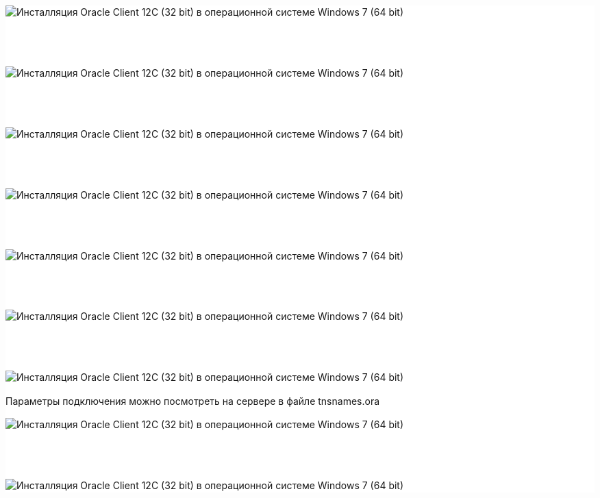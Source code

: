 <div>
	<img src="http://img.oradba.net/02-client/installation/windows/7/oracle/12.1/14-oracle_client_12_installation_on_windows_7.png" border="0" alt="Инсталляция Oracle Client 12C (32 bit) в операционной системе Windows 7 (64 bit)">
</div>

<br/><br/>

<div>
	<img src="http://img.oradba.net/02-client/installation/windows/7/oracle/12.1/15-oracle_client_12_installation_on_windows_7.png" border="0" alt="Инсталляция Oracle Client 12C (32 bit) в операционной системе Windows 7 (64 bit)">
</div>

<br/><br/>

<div>
	<img src="http://img.oradba.net/02-client/installation/windows/7/oracle/12.1/16-oracle_client_12_installation_on_windows_7.png" border="0" alt="Инсталляция Oracle Client 12C (32 bit) в операционной системе Windows 7 (64 bit)">
</div>

<br/><br/>

<div>
	<img src="http://img.oradba.net/02-client/installation/windows/7/oracle/12.1/17-oracle_client_12_installation_on_windows_7.png" border="0" alt="Инсталляция Oracle Client 12C (32 bit) в операционной системе Windows 7 (64 bit)">
</div>

<br/><br/>

<div>
	<img src="http://img.oradba.net/02-client/installation/windows/7/oracle/12.1/18-oracle_client_12_installation_on_windows_7.png" border="0" alt="Инсталляция Oracle Client 12C (32 bit) в операционной системе Windows 7 (64 bit)">
</div>

<br/><br/>

<div>
	<img src="http://img.oradba.net/02-client/installation/windows/7/oracle/12.1/19-oracle_client_12_installation_on_windows_7.png" border="0" alt="Инсталляция Oracle Client 12C (32 bit) в операционной системе Windows 7 (64 bit)">
</div>

<br/><br/>

<div>
	<img src="http://img.oradba.net/02-client/installation/windows/7/oracle/12.1/20-oracle_client_12_installation_on_windows_7.png" border="0" alt="Инсталляция Oracle Client 12C (32 bit) в операционной системе Windows 7 (64 bit)">
</div>



Параметры подключения можно посмотреть на сервере в файле tnsnames.ora

<div>
	<img src="http://img.oradba.net/02-client/installation/windows/7/oracle/12.1/21-oracle_client_12_installation_on_windows_7.png" border="0" alt="Инсталляция Oracle Client 12C (32 bit) в операционной системе Windows 7 (64 bit)">
</div>

<br/><br/>

<div>
	<img src="http://img.oradba.net/02-client/installation/windows/7/oracle/12.1/22-oracle_client_12_installation_on_windows_7.png" border="0" alt="Инсталляция Oracle Client 12C (32 bit) в операционной системе Windows 7 (64 bit)">
</div>
